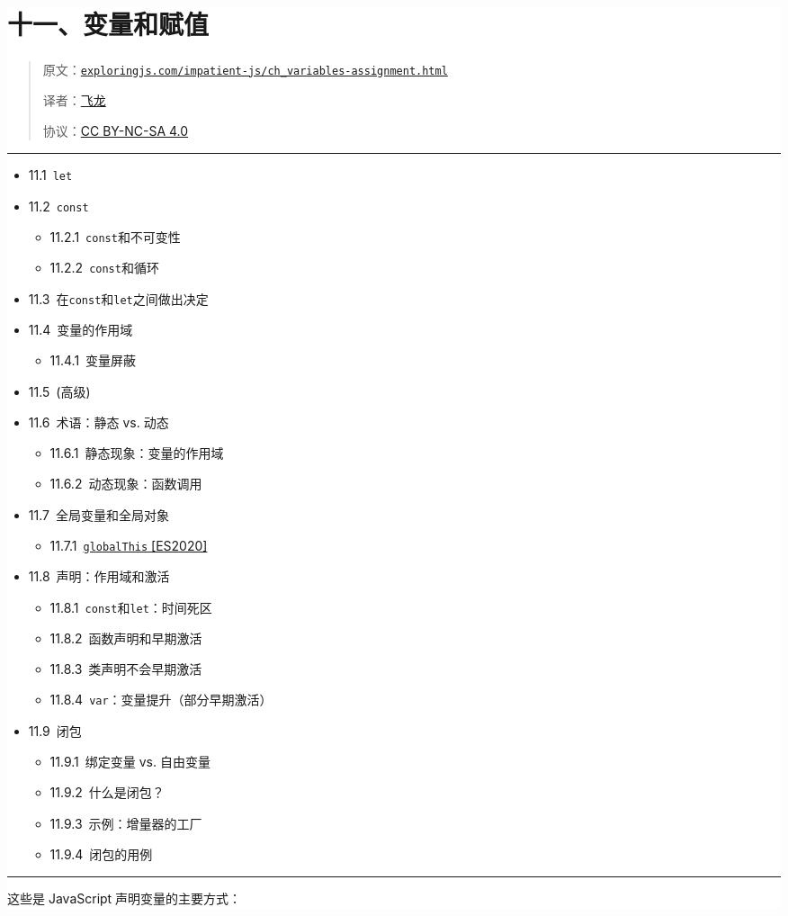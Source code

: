 # 十一、变量和赋值

> 原文：[`exploringjs.com/impatient-js/ch_variables-assignment.html`](https://exploringjs.com/impatient-js/ch_variables-assignment.html)
> 
> 译者：[飞龙](https://github.com/wizardforcel)
> 
> 协议：[CC BY-NC-SA 4.0](https://creativecommons.org/licenses/by-nc-sa/4.0/)



* * *

+   11.1 `let`

+   11.2 `const`

    +   11.2.1 `const`和不可变性

    +   11.2.2 `const`和循环

+   11.3 在`const`和`let`之间做出决定

+   11.4 变量的作用域

    +   11.4.1 变量屏蔽

+   11.5 (高级)

+   11.6 术语：静态 vs. 动态

    +   11.6.1 静态现象：变量的作用域

    +   11.6.2 动态现象：函数调用

+   11.7 全局变量和全局对象

    +   11.7.1 [`globalThis` [ES2020]](ch_variables-assignment.html#globalThis)

+   11.8 声明：作用域和激活

    +   11.8.1 `const`和`let`：时间死区

    +   11.8.2 函数声明和早期激活

    +   11.8.3 类声明不会早期激活

    +   11.8.4 `var`：变量提升（部分早期激活）

+   11.9 闭包

    +   11.9.1 绑定变量 vs. 自由变量

    +   11.9.2 什么是闭包？

    +   11.9.3 示例：增量器的工厂

    +   11.9.4 闭包的用例

* * *

这些是 JavaScript 声明变量的主要方式：
